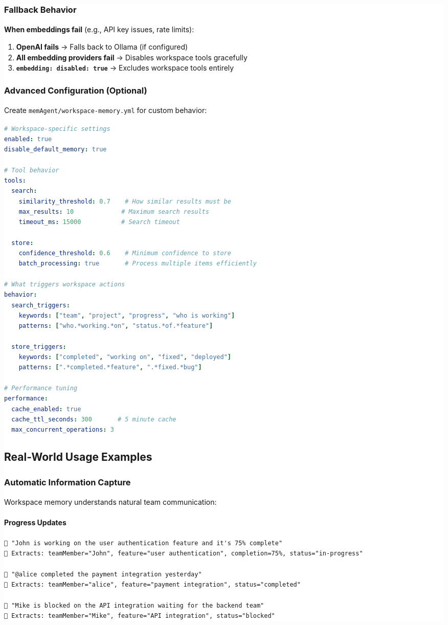 ### Fallback Behavior

**When embeddings fail** (e.g., API key issues, rate limits):
1. **OpenAI fails** → Falls back to Ollama (if configured)
2. **All embedding providers fail** → Disables workspace tools gracefully
3. **`embedding: disabled: true`** → Excludes workspace tools entirely

### Advanced Configuration (Optional)

Create `memAgent/workspace-memory.yml` for custom behavior:

```yaml
# Workspace-specific settings
enabled: true
disable_default_memory: true

# Tool behavior
tools:
  search:
    similarity_threshold: 0.7    # How similar results must be
    max_results: 10             # Maximum search results
    timeout_ms: 15000           # Search timeout
  
  store:
    confidence_threshold: 0.6    # Minimum confidence to store
    batch_processing: true       # Process multiple items efficiently

# What triggers workspace actions
behavior:
  search_triggers:
    keywords: ["team", "project", "progress", "who is working"]
    patterns: ["who.*working.*on", "status.*of.*feature"]
  
  store_triggers:
    keywords: ["completed", "working on", "fixed", "deployed"]
    patterns: [".*completed.*feature", ".*fixed.*bug"]

# Performance tuning
performance:
  cache_enabled: true
  cache_ttl_seconds: 300       # 5 minute cache
  max_concurrent_operations: 3
```

## Real-World Usage Examples

### Automatic Information Capture

Workspace memory understands natural team communication:

#### Progress Updates
```
💬 "John is working on the user authentication feature and it's 75% complete"
🧠 Extracts: teamMember="John", feature="user authentication", completion=75%, status="in-progress"

💬 "@alice completed the payment integration yesterday"
🧠 Extracts: teamMember="alice", feature="payment integration", status="completed"

💬 "Mike is blocked on the API integration waiting for the backend team"
🧠 Extracts: teamMember="Mike", feature="API integration", status="blocked"
```
